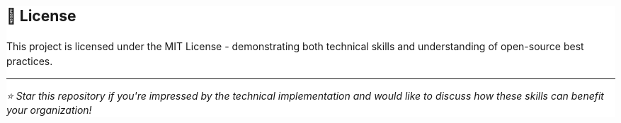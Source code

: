 ## 📝 **License**

This project is licensed under the MIT License - demonstrating both technical skills and understanding of open-source best practices.

---

*⭐ Star this repository if you're impressed by the technical implementation and would like to discuss how these skills can benefit your organization!*